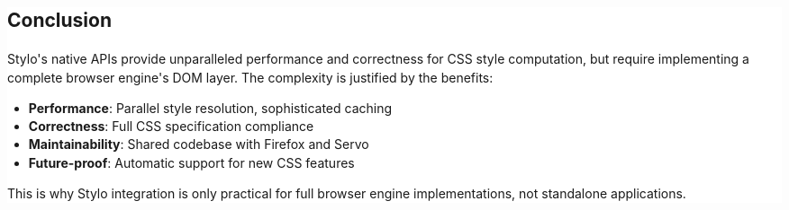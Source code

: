 ## Conclusion

Stylo's native APIs provide unparalleled performance and correctness for CSS style computation, but require implementing a complete browser engine's DOM layer. The complexity is justified by the benefits:

- **Performance**: Parallel style resolution, sophisticated caching
- **Correctness**: Full CSS specification compliance
- **Maintainability**: Shared codebase with Firefox and Servo
- **Future-proof**: Automatic support for new CSS features

This is why Stylo integration is only practical for full browser engine implementations, not standalone applications.
